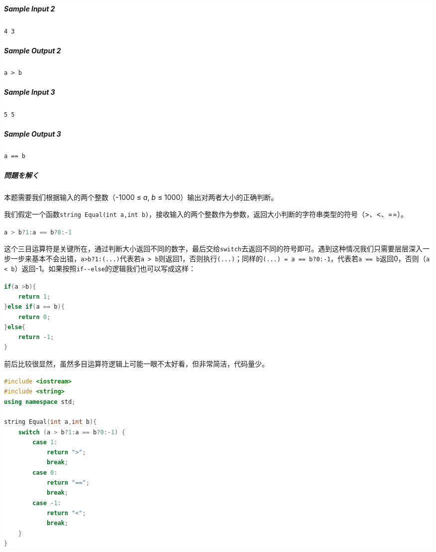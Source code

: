 ##### Sample Input 2

```
4 3
```

##### Sample Output 2

```
a > b
```

##### Sample Input 3

```
5 5
```

##### Sample Output 3

```
a == b
```



##### 問題を解く

本题需要我们根据输入的两个整数（-1000 ≤ *a*, *b* ≤ 1000）输出对两者大小的正确判断。

我们假定一个函数`string Equal(int a,int b)`，接收输入的两个整数作为参数，返回大小判断的字符串类型的符号（>、<、==）。

```c++
a > b?1:a == b?0:-1
```

这个三目运算符是关键所在，通过判断大小返回不同的数字，最后交给`switch`去返回不同的符号即可。遇到这种情况我们只需要层层深入一步一步来基本不会出错，`a>b?1:(...)`代表若`a > b`则返回1，否则执行`(...)`；同样的`(...) = a == b?0:-1`，代表若`a == b`返回0，否则（`a < b`）返回-1。如果按照`if--else`的逻辑我们也可以写成这样：

```c++
if(a >b){
	return 1;
}else if(a == b){
	return 0;
}else{
	return -1;
}
```

前后比较很显然，虽然多目运算符逻辑上可能一眼不太好看，但非常简洁，代码量少。



```c++
#include <iostream>
#include <string>
using namespace std;

string Equal(int a,int b){
    switch (a > b?1:a == b?0:-1) {
        case 1:
            return ">";
            break;
        case 0:
            return "==";
            break;
        case -1:
            return "<";
            break;
    }
}

```